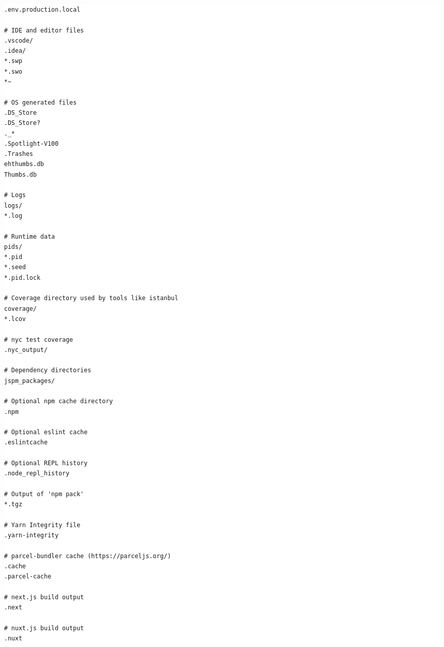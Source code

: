 ```text file=".gitignore"
.env.production.local

# IDE and editor files
.vscode/
.idea/
*.swp
*.swo
*~

# OS generated files
.DS_Store
.DS_Store?
._*
.Spotlight-V100
.Trashes
ehthumbs.db
Thumbs.db

# Logs
logs/
*.log

# Runtime data
pids/
*.pid
*.seed
*.pid.lock

# Coverage directory used by tools like istanbul
coverage/
*.lcov

# nyc test coverage
.nyc_output/

# Dependency directories
jspm_packages/

# Optional npm cache directory
.npm

# Optional eslint cache
.eslintcache

# Optional REPL history
.node_repl_history

# Output of 'npm pack'
*.tgz

# Yarn Integrity file
.yarn-integrity

# parcel-bundler cache (https://parceljs.org/)
.cache
.parcel-cache

# next.js build output
.next

# nuxt.js build output
.nuxt

```
